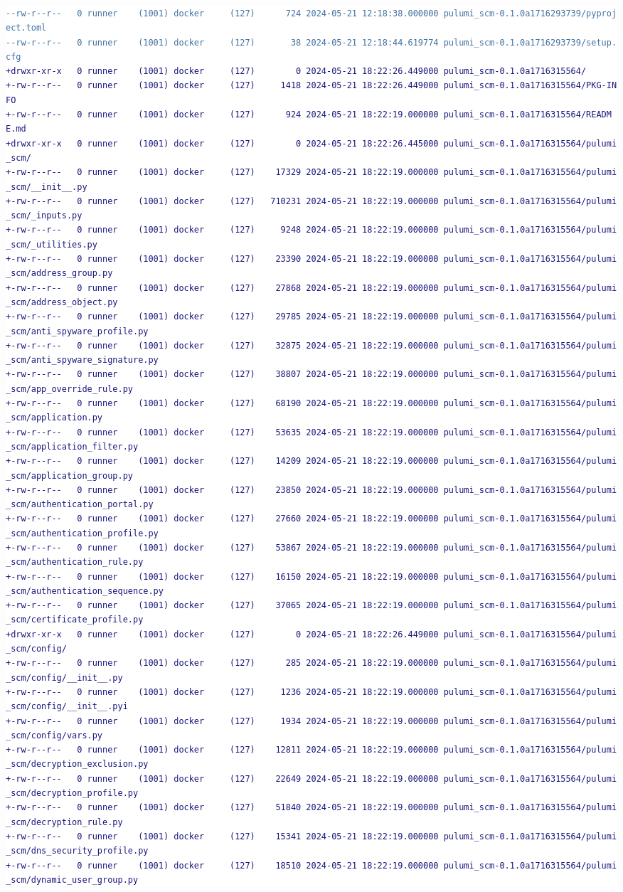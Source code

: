 ```diff
--rw-r--r--   0 runner    (1001) docker     (127)      724 2024-05-21 12:18:38.000000 pulumi_scm-0.1.0a1716293739/pyproject.toml
--rw-r--r--   0 runner    (1001) docker     (127)       38 2024-05-21 12:18:44.619774 pulumi_scm-0.1.0a1716293739/setup.cfg
+drwxr-xr-x   0 runner    (1001) docker     (127)        0 2024-05-21 18:22:26.449000 pulumi_scm-0.1.0a1716315564/
+-rw-r--r--   0 runner    (1001) docker     (127)     1418 2024-05-21 18:22:26.449000 pulumi_scm-0.1.0a1716315564/PKG-INFO
+-rw-r--r--   0 runner    (1001) docker     (127)      924 2024-05-21 18:22:19.000000 pulumi_scm-0.1.0a1716315564/README.md
+drwxr-xr-x   0 runner    (1001) docker     (127)        0 2024-05-21 18:22:26.445000 pulumi_scm-0.1.0a1716315564/pulumi_scm/
+-rw-r--r--   0 runner    (1001) docker     (127)    17329 2024-05-21 18:22:19.000000 pulumi_scm-0.1.0a1716315564/pulumi_scm/__init__.py
+-rw-r--r--   0 runner    (1001) docker     (127)   710231 2024-05-21 18:22:19.000000 pulumi_scm-0.1.0a1716315564/pulumi_scm/_inputs.py
+-rw-r--r--   0 runner    (1001) docker     (127)     9248 2024-05-21 18:22:19.000000 pulumi_scm-0.1.0a1716315564/pulumi_scm/_utilities.py
+-rw-r--r--   0 runner    (1001) docker     (127)    23390 2024-05-21 18:22:19.000000 pulumi_scm-0.1.0a1716315564/pulumi_scm/address_group.py
+-rw-r--r--   0 runner    (1001) docker     (127)    27868 2024-05-21 18:22:19.000000 pulumi_scm-0.1.0a1716315564/pulumi_scm/address_object.py
+-rw-r--r--   0 runner    (1001) docker     (127)    29785 2024-05-21 18:22:19.000000 pulumi_scm-0.1.0a1716315564/pulumi_scm/anti_spyware_profile.py
+-rw-r--r--   0 runner    (1001) docker     (127)    32875 2024-05-21 18:22:19.000000 pulumi_scm-0.1.0a1716315564/pulumi_scm/anti_spyware_signature.py
+-rw-r--r--   0 runner    (1001) docker     (127)    38807 2024-05-21 18:22:19.000000 pulumi_scm-0.1.0a1716315564/pulumi_scm/app_override_rule.py
+-rw-r--r--   0 runner    (1001) docker     (127)    68190 2024-05-21 18:22:19.000000 pulumi_scm-0.1.0a1716315564/pulumi_scm/application.py
+-rw-r--r--   0 runner    (1001) docker     (127)    53635 2024-05-21 18:22:19.000000 pulumi_scm-0.1.0a1716315564/pulumi_scm/application_filter.py
+-rw-r--r--   0 runner    (1001) docker     (127)    14209 2024-05-21 18:22:19.000000 pulumi_scm-0.1.0a1716315564/pulumi_scm/application_group.py
+-rw-r--r--   0 runner    (1001) docker     (127)    23850 2024-05-21 18:22:19.000000 pulumi_scm-0.1.0a1716315564/pulumi_scm/authentication_portal.py
+-rw-r--r--   0 runner    (1001) docker     (127)    27660 2024-05-21 18:22:19.000000 pulumi_scm-0.1.0a1716315564/pulumi_scm/authentication_profile.py
+-rw-r--r--   0 runner    (1001) docker     (127)    53867 2024-05-21 18:22:19.000000 pulumi_scm-0.1.0a1716315564/pulumi_scm/authentication_rule.py
+-rw-r--r--   0 runner    (1001) docker     (127)    16150 2024-05-21 18:22:19.000000 pulumi_scm-0.1.0a1716315564/pulumi_scm/authentication_sequence.py
+-rw-r--r--   0 runner    (1001) docker     (127)    37065 2024-05-21 18:22:19.000000 pulumi_scm-0.1.0a1716315564/pulumi_scm/certificate_profile.py
+drwxr-xr-x   0 runner    (1001) docker     (127)        0 2024-05-21 18:22:26.449000 pulumi_scm-0.1.0a1716315564/pulumi_scm/config/
+-rw-r--r--   0 runner    (1001) docker     (127)      285 2024-05-21 18:22:19.000000 pulumi_scm-0.1.0a1716315564/pulumi_scm/config/__init__.py
+-rw-r--r--   0 runner    (1001) docker     (127)     1236 2024-05-21 18:22:19.000000 pulumi_scm-0.1.0a1716315564/pulumi_scm/config/__init__.pyi
+-rw-r--r--   0 runner    (1001) docker     (127)     1934 2024-05-21 18:22:19.000000 pulumi_scm-0.1.0a1716315564/pulumi_scm/config/vars.py
+-rw-r--r--   0 runner    (1001) docker     (127)    12811 2024-05-21 18:22:19.000000 pulumi_scm-0.1.0a1716315564/pulumi_scm/decryption_exclusion.py
+-rw-r--r--   0 runner    (1001) docker     (127)    22649 2024-05-21 18:22:19.000000 pulumi_scm-0.1.0a1716315564/pulumi_scm/decryption_profile.py
+-rw-r--r--   0 runner    (1001) docker     (127)    51840 2024-05-21 18:22:19.000000 pulumi_scm-0.1.0a1716315564/pulumi_scm/decryption_rule.py
+-rw-r--r--   0 runner    (1001) docker     (127)    15341 2024-05-21 18:22:19.000000 pulumi_scm-0.1.0a1716315564/pulumi_scm/dns_security_profile.py
+-rw-r--r--   0 runner    (1001) docker     (127)    18510 2024-05-21 18:22:19.000000 pulumi_scm-0.1.0a1716315564/pulumi_scm/dynamic_user_group.py
```